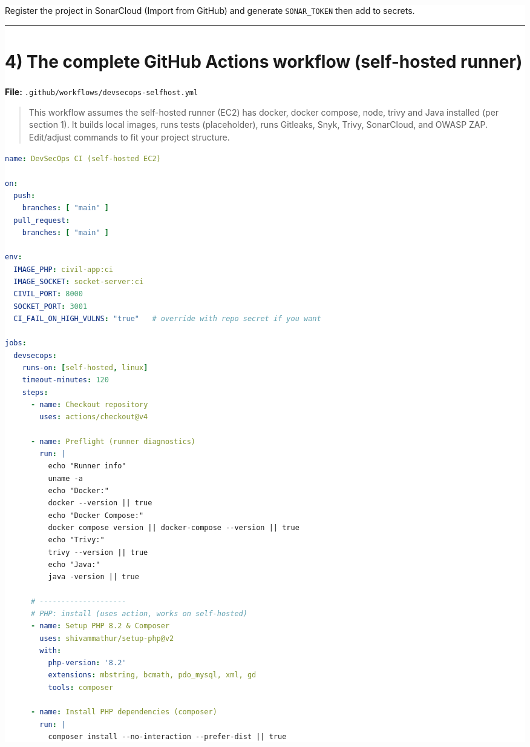 Register the project in SonarCloud (Import from GitHub) and generate `SONAR_TOKEN` then add to secrets.

---

# 4) The complete GitHub Actions workflow (self-hosted runner)

**File:** `.github/workflows/devsecops-selfhost.yml`

> This workflow assumes the self-hosted runner (EC2) has docker, docker compose, node, trivy and Java installed (per section 1). It builds local images, runs tests (placeholder), runs Gitleaks, Snyk, Trivy, SonarCloud, and OWASP ZAP. Edit/adjust commands to fit your project structure.

```yaml
name: DevSecOps CI (self-hosted EC2)

on:
  push:
    branches: [ "main" ]
  pull_request:
    branches: [ "main" ]

env:
  IMAGE_PHP: civil-app:ci
  IMAGE_SOCKET: socket-server:ci
  CIVIL_PORT: 8000
  SOCKET_PORT: 3001
  CI_FAIL_ON_HIGH_VULNS: "true"   # override with repo secret if you want

jobs:
  devsecops:
    runs-on: [self-hosted, linux]
    timeout-minutes: 120
    steps:
      - name: Checkout repository
        uses: actions/checkout@v4

      - name: Preflight (runner diagnostics)
        run: |
          echo "Runner info"
          uname -a
          echo "Docker:"
          docker --version || true
          echo "Docker Compose:"
          docker compose version || docker-compose --version || true
          echo "Trivy:"
          trivy --version || true
          echo "Java:"
          java -version || true

      # --------------------
      # PHP: install (uses action, works on self-hosted)
      - name: Setup PHP 8.2 & Composer
        uses: shivammathur/setup-php@v2
        with:
          php-version: '8.2'
          extensions: mbstring, bcmath, pdo_mysql, xml, gd
          tools: composer

      - name: Install PHP dependencies (composer)
        run: |
          composer install --no-interaction --prefer-dist || true

```